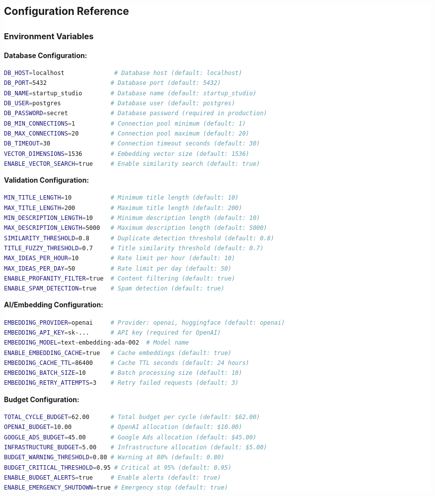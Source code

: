 
## Configuration Reference

### Environment Variables

**Database Configuration:**
```bash
DB_HOST=localhost              # Database host (default: localhost)
DB_PORT=5432                  # Database port (default: 5432)
DB_NAME=startup_studio        # Database name (default: startup_studio)
DB_USER=postgres              # Database user (default: postgres)
DB_PASSWORD=secret            # Database password (required in production)
DB_MIN_CONNECTIONS=1          # Connection pool minimum (default: 1)
DB_MAX_CONNECTIONS=20         # Connection pool maximum (default: 20)
DB_TIMEOUT=30                 # Connection timeout seconds (default: 30)
VECTOR_DIMENSIONS=1536        # Embedding vector size (default: 1536)
ENABLE_VECTOR_SEARCH=true     # Enable similarity search (default: true)
```

**Validation Configuration:**
```bash
MIN_TITLE_LENGTH=10           # Minimum title length (default: 10)
MAX_TITLE_LENGTH=200          # Maximum title length (default: 200)
MIN_DESCRIPTION_LENGTH=10     # Minimum description length (default: 10)
MAX_DESCRIPTION_LENGTH=5000   # Maximum description length (default: 5000)
SIMILARITY_THRESHOLD=0.8      # Duplicate detection threshold (default: 0.8)
TITLE_FUZZY_THRESHOLD=0.7     # Title similarity threshold (default: 0.7)
MAX_IDEAS_PER_HOUR=10         # Rate limit per hour (default: 10)
MAX_IDEAS_PER_DAY=50          # Rate limit per day (default: 50)
ENABLE_PROFANITY_FILTER=true  # Content filtering (default: true)
ENABLE_SPAM_DETECTION=true    # Spam detection (default: true)
```

**AI/Embedding Configuration:**
```bash
EMBEDDING_PROVIDER=openai     # Provider: openai, huggingface (default: openai)
EMBEDDING_API_KEY=sk-...      # API key (required for OpenAI)
EMBEDDING_MODEL=text-embedding-ada-002  # Model name
ENABLE_EMBEDDING_CACHE=true   # Cache embeddings (default: true)
EMBEDDING_CACHE_TTL=86400     # Cache TTL seconds (default: 24 hours)
EMBEDDING_BATCH_SIZE=10       # Batch processing size (default: 10)
EMBEDDING_RETRY_ATTEMPTS=3    # Retry failed requests (default: 3)
```

**Budget Configuration:**
```bash
TOTAL_CYCLE_BUDGET=62.00      # Total budget per cycle (default: $62.00)
OPENAI_BUDGET=10.00           # OpenAI allocation (default: $10.00)
GOOGLE_ADS_BUDGET=45.00       # Google Ads allocation (default: $45.00)
INFRASTRUCTURE_BUDGET=5.00    # Infrastructure allocation (default: $5.00)
BUDGET_WARNING_THRESHOLD=0.80 # Warning at 80% (default: 0.80)
BUDGET_CRITICAL_THRESHOLD=0.95 # Critical at 95% (default: 0.95)
ENABLE_BUDGET_ALERTS=true     # Enable alerts (default: true)
ENABLE_EMERGENCY_SHUTDOWN=true # Emergency stop (default: true)
```
